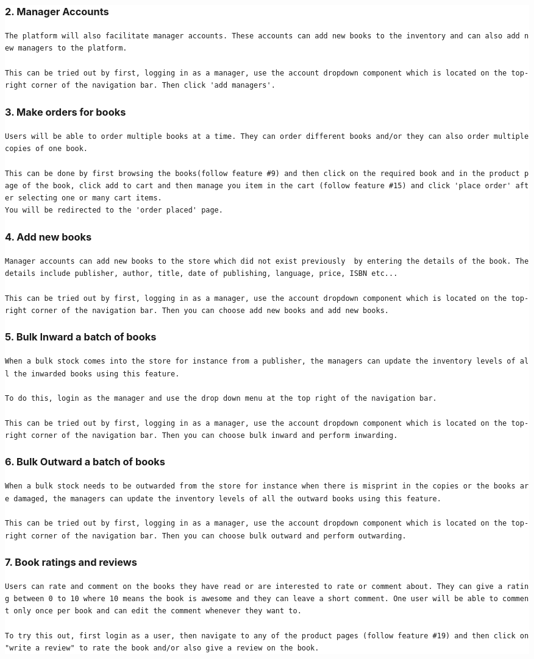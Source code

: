 ### 2. Manager Accounts                                                                                                 
    The platform will also facilitate manager accounts. These accounts can add new books to the inventory and can also add new managers to the platform.

    This can be tried out by first, logging in as a manager, use the account dropdown component which is located on the top-right corner of the navigation bar. Then click 'add managers'.

### 3. Make orders for books                                                                                             
    Users will be able to order multiple books at a time. They can order different books and/or they can also order multiple copies of one book.

    This can be done by first browsing the books(follow feature #9) and then click on the required book and in the product page of the book, click add to cart and then manage you item in the cart (follow feature #15) and click 'place order' after selecting one or many cart items.
    You will be redirected to the 'order placed' page.
### 4. Add new books                                                                                    
    Manager accounts can add new books to the store which did not exist previously  by entering the details of the book. The details include publisher, author, title, date of publishing, language, price, ISBN etc...

    This can be tried out by first, logging in as a manager, use the account dropdown component which is located on the top-right corner of the navigation bar. Then you can choose add new books and add new books.
### 5. Bulk Inward a batch of books                                                                                                 
    When a bulk stock comes into the store for instance from a publisher, the managers can update the inventory levels of all the inwarded books using this feature.

    To do this, login as the manager and use the drop down menu at the top right of the navigation bar.

    This can be tried out by first, logging in as a manager, use the account dropdown component which is located on the top-right corner of the navigation bar. Then you can choose bulk inward and perform inwarding.

### 6. Bulk Outward a batch of books                                                                                                 
    When a bulk stock needs to be outwarded from the store for instance when there is misprint in the copies or the books are damaged, the managers can update the inventory levels of all the outward books using this feature.

    This can be tried out by first, logging in as a manager, use the account dropdown component which is located on the top-right corner of the navigation bar. Then you can choose bulk outward and perform outwarding.

### 7. Book ratings and reviews                                                                                         
    Users can rate and comment on the books they have read or are interested to rate or comment about. They can give a rating between 0 to 10 where 10 means the book is awesome and they can leave a short comment. One user will be able to comment only once per book and can edit the comment whenever they want to.

    To try this out, first login as a user, then navigate to any of the product pages (follow feature #19) and then click on "write a review" to rate the book and/or also give a review on the book.

